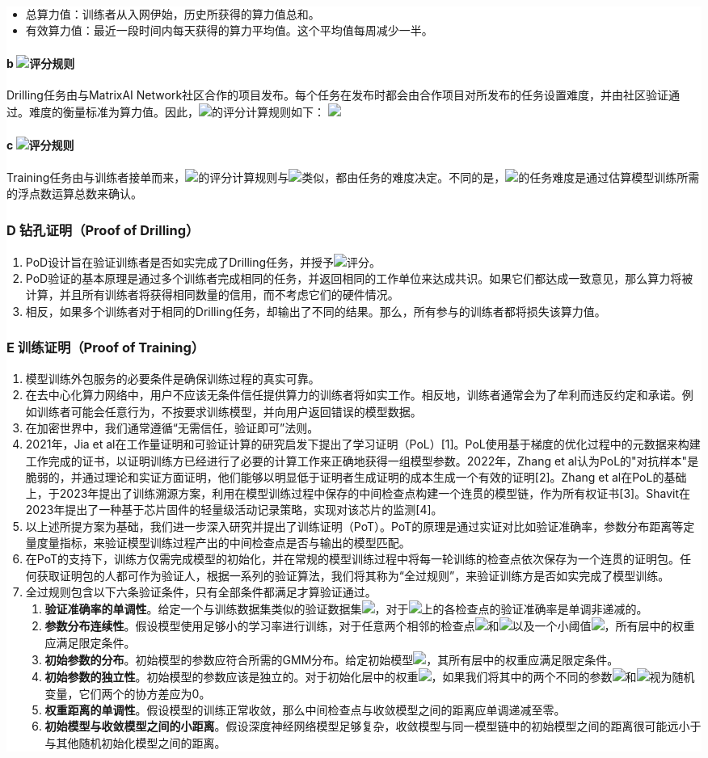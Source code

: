 
- 总算力值：训练者从入网伊始，历史所获得的算力值总和。 
- 有效算力值：最近一段时间内每天获得的算力平均值。这个平均值每周减少一半。
#### b ![](https://cdn.nlark.com/yuque/__latex/f99812d9f9dfd1c2707b0f3fd9829297.svg#card=math&code=D_%7BECP%7D&id=k8sAW)评分规则
Drilling任务由与MatrixAI Network社区合作的项目发布。每个任务在发布时都会由合作项目对所发布的任务设置难度，并由社区验证通过。难度的衡量标准为算力值。因此，![](https://cdn.nlark.com/yuque/__latex/f99812d9f9dfd1c2707b0f3fd9829297.svg#card=math&code=D_%7BECP%7D&id=K499A)的评分计算规则如下：
![](https://cdn.nlark.com/yuque/__latex/e8606d533abd3a9146365bda7f076b16.svg#card=math&code=D_%7BECP%7D%20%3D%20The%20%5C%3B%20Task%20%5C%3B%20Difficulty%20%5C%3B%20%5Ctimes%20The%20%5C%3B%20Number%20%5C%3B%20of%20%5C%3B%20Tasks&id=nu8aE)
#### c ![](https://cdn.nlark.com/yuque/__latex/a61b622d4113a1134229615d7a6e48d7.svg#card=math&code=T_%7BECP%7D&id=E1gdH)评分规则
Training任务由与训练者接单而来，![](https://cdn.nlark.com/yuque/__latex/a61b622d4113a1134229615d7a6e48d7.svg#card=math&code=T_%7BECP%7D&id=NCafk)的评分计算规则与![](https://cdn.nlark.com/yuque/__latex/f99812d9f9dfd1c2707b0f3fd9829297.svg#card=math&code=D_%7BECP%7D&id=f3Wl1)类似，都由任务的难度决定。不同的是，![](https://cdn.nlark.com/yuque/__latex/a61b622d4113a1134229615d7a6e48d7.svg#card=math&code=T_%7BECP%7D&id=p5PXM)的任务难度是通过估算模型训练所需的浮点数运算总数来确认。
### D 钻孔证明（Proof of Drilling） 

1. PoD设计旨在验证训练者是否如实完成了Drilling任务，并授予![](https://cdn.nlark.com/yuque/__latex/f99812d9f9dfd1c2707b0f3fd9829297.svg#card=math&code=D_%7BECP%7D&id=zjrDq)评分。
2. PoD验证的基本原理是通过多个训练者完成相同的任务，并返回相同的工作单位来达成共识。如果它们都达成一致意见，那么算力将被计算，并且所有训练者将获得相同数量的信用，而不考虑它们的硬件情况。
3. 相反，如果多个训练者对于相同的Drilling任务，却输出了不同的结果。那么，所有参与的训练者都将损失该算力值。
### E 训练证明（Proof of Training）

1. 模型训练外包服务的必要条件是确保训练过程的真实可靠。
2. 在去中心化算力网络中，用户不应该无条件信任提供算力的训练者将如实工作。相反地，训练者通常会为了牟利而违反约定和承诺。例如训练者可能会任意行为，不按要求训练模型，并向用户返回错误的模型数据。
3. 在加密世界中，我们通常遵循“无需信任，验证即可”法则。
4. 2021年，Jia et al在工作量证明和可验证计算的研究启发下提出了学习证明（PoL）[1]。PoL使用基于梯度的优化过程中的元数据来构建工作完成的证书，以证明训练方已经进行了必要的计算工作来正确地获得一组模型参数。2022年，Zhang et al认为PoL的"对抗样本"是脆弱的，并通过理论和实证方面证明，他们能够以明显低于证明者生成证明的成本生成一个有效的证明[2]。Zhang et al在PoL的基础上，于2023年提出了训练溯源方案，利用在模型训练过程中保存的中间检查点构建一个连贯的模型链，作为所有权证书[3]。Shavit在2023年提出了一种基于芯片固件的轻量级活动记录策略，实现对该芯片的监测[4]。
5. 以上述所提方案为基础，我们进一步深入研究并提出了训练证明（PoT）。PoT的原理是通过实证对比如验证准确率，参数分布距离等定量度量指标，来验证模型训练过程产出的中间检查点是否与输出的模型匹配。
6. 在PoT的支持下，训练方仅需完成模型的初始化，并在常规的模型训练过程中将每一轮训练的检查点依次保存为一个连贯的证明包。任何获取证明包的人都可作为验证人，根据一系列的验证算法，我们将其称为“全过规则”，来验证训练方是否如实完成了模型训练。
7. 全过规则包含以下六条验证条件，只有全部条件都满足才算验证通过。
   1. **验证准确率的单调性**。给定一个与训练数据集类似的验证数据集![](https://cdn.nlark.com/yuque/__latex/b42594175857e5f3302f527bdf87303c.svg#card=math&code=D_%7Bval%7D&id=jjtiD)，对于![](https://cdn.nlark.com/yuque/__latex/b42594175857e5f3302f527bdf87303c.svg#card=math&code=D_%7Bval%7D&id=vLtME)上的各检查点的验证准确率是单调非递减的。
   2. **参数分布连续性**。假设模型使用足够小的学习率进行训练，对于任意两个相邻的检查点![](https://cdn.nlark.com/yuque/__latex/b3e446f65eb8aeac98b741ad30fcea2e.svg#card=math&code=C_i&id=XBbeN)和![](https://cdn.nlark.com/yuque/__latex/8bbe0132f5bf69e21916a4e7bba9715a.svg#card=math&code=C_%7Bi%2B1%7D&id=s1bYS)以及一个小阈值![](https://cdn.nlark.com/yuque/__latex/b366096db7f8095739886cce8854eaec.svg#card=math&code=%5Cdelta&id=P2L1k)，所有层中的权重应满足限定条件。
   3. **初始参数的分布**。初始模型的参数应符合所需的GMM分布。给定初始模型![](https://cdn.nlark.com/yuque/__latex/fd76ffb7632102f3f1be6e64e822e4a9.svg#card=math&code=C_0&id=q0uPB)，其所有层中的权重应满足限定条件。
   4. **初始参数的独立性**。初始模型的参数应该是独立的。对于初始化层中的权重![](https://cdn.nlark.com/yuque/__latex/c9b08ae6d9fed72562880f75720531bc.svg#card=math&code=w&id=kELIv)，如果我们将其中的两个不同的参数![](https://cdn.nlark.com/yuque/__latex/d99fd2df7b5f652a4b7fc593fb9df750.svg#card=math&code=w_i&id=Z26Ir)和![](https://cdn.nlark.com/yuque/__latex/e962475aca62e7f210f40004870bd692.svg#card=math&code=w_j&id=RD24y)视为随机变量，它们两个的协方差应为0。
   5. **权重距离的单调性**。假设模型的训练正常收敛，那么中间检查点与收敛模型之间的距离应单调递减至零。
   6. **初始模型与收敛模型之间的小距离**。假设深度神经网络模型足够复杂，收敛模型与同一模型链中的初始模型之间的距离很可能远小于与其他随机初始化模型之间的距离。
